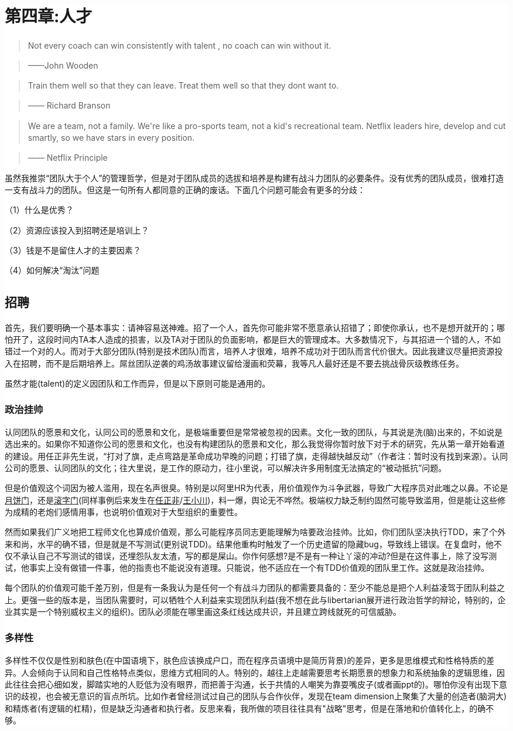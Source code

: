 第四章:人才
===============

> Not  every  coach  can  win  consistently  with  talent ,  no  coach  can  win  without  it.

> ——John  Wooden

> Train them well so that they can leave. Treat them well so that they dont want to.

> —— Richard Branson

> We are a team, not a family. We're like a pro-sports team, not a kid's recreational team. Netflix leaders hire, develop and cut smartly, so we have stars in every position.

> —— Netflix Principle


虽然我推崇“团队大于个人”的管理哲学，但是对于团队成员的选拔和培养是构建有战斗力团队的必要条件。没有优秀的团队成员，很难打造一支有战斗力的团队。但这是一句所有人都同意的正确的废话。下面几个问题可能会有更多的分歧：

（1）什么是优秀？

（2）资源应该投入到招聘还是培训上？

（3）钱是不是留住人才的主要因素？

（4）如何解决“淘汰”问题

## 招聘
首先，我们要明确一个基本事实：请神容易送神难。招了一个人，首先你可能非常不愿意承认招错了；即使你承认，也不是想开就开的；哪怕开了，这段时间内TA本人造成的损害，以及TA对于团队的负面影响，都是巨大的管理成本。大多数情况下，与其招进一个错的人，不如错过一个对的人。而对于大部分团队(特别是技术团队)而言，培养人才很难，培养不成功对于团队而言代价很大。因此我建议尽量把资源投入在招聘，而不是后期培养上。屌丝团队逆袭的鸡汤故事建议留给漫画和荧幕，我等凡人最好还是不要去挑战骨灰级教练任务。

虽然才能(talent)的定义因团队和工作而异，但是以下原则可能是通用的。

### 政治挂帅

认同团队的愿景和文化，认同公司的愿景和文化，是极端重要但是常常被忽视的因素。文化一致的团队，与其说是洗(脑)出来的，不如说是选出来的。如果你不知道你公司的愿景和文化，也没有构建团队的愿景和文化，那么我觉得你暂时放下对于术的研究，先从第一章开始看道的建设。用任正非先生说，“打对了旗，走点弯路是革命成功早晚的问题；打错了旗，走得越快越反动”（作者注：暂时没有找到来源）。认同公司的愿景、认同团队的文化；往大里说，是工作的原动力，往小里说，可以解决许多用制度无法搞定的“被动抵抗”问题。

但是价值观这个词因为被人滥用，现在名声很臭。特别是以阿里HR为代表，用价值观作为斗争武器，导致广大程序员对此嗤之以鼻。不论是[月饼门](https://www.zhihu.com/question/50600301)，还是[滚字门](http://www.sohu.com/a/301377740_420230)(同样事例后来发生在[任正非](https://www.zhihu.com/question/36044303)/[王小川](https://www.zhihu.com/question/318791258/answer/641553548))，料一爆，舆论无不哗然。极端权力缺乏制约固然可能导致滥用，但是能让这些修为成精的老炮们感情用事，也说明价值观对于大型组织的重要性。

然而如果我们广义地把工程师文化也算成价值观，那么可能程序员同志更能理解为啥要政治挂帅。比如，你们团队坚决执行TDD，来了个外来和尚，水平的确不错，但是就是不写测试(更别说TDD)。结果他重构时触发了一个历史遗留的隐藏bug，导致线上错误。在复盘时，他不仅不承认自己不写测试的错误，还埋怨队友太渣，写的都是屎山。你作何感想?是不是有一种让丫滚的冲动?但是在这件事上，除了没写测试，他事实上没有做错一件事，他的指责也不能说没有道理。只能说，他不适应在一个有TDD价值观的团队里工作。这就是政治挂帅。

每个团队的价值观可能千差万别，但是有一条我认为是任何一个有战斗力团队的都需要具备的：至少不能总是把个人利益凌驾于团队利益之上。更强一些的版本是，当团队需要时，可以牺牲个人利益来实现团队利益(我不想在此与libertarian展开进行政治哲学的辩论，特别的，企业其实是一个特别威权主义的组织)。团队必须能在哪里画这条红线达成共识，并且建立跨线就死的可信威胁。
### 多样性
多样性不仅仅是性别和肤色(在中国语境下，肤色应该换成户口，而在程序员语境中是简历背景)的差异，更多是思维模式和性格特质的差异。人会倾向于认同和自己性格特点类似，思维方式相同的人。特别的，越往上走越需要思考长期愿景的想象力和系统抽象的逻辑思维，因此往往会把心细如发，脚踏实地的人贬低为没有眼界，而把善于沟通，长于共情的人嘲笑为靠耍嘴皮子(或者画ppt的)。哪怕你没有出现下意识的歧视，也会被无意识的盲点所坑。比如作者曾经测试过自己的团队与合作伙伴，发现在team  dimension上聚集了大量的创造者(脑洞大)和精炼者(有逻辑的杠精)，但是缺乏沟通者和执行者。反思来看，我所做的项目往往具有"战略"思考，但是在落地和价值转化上，的确不够。
